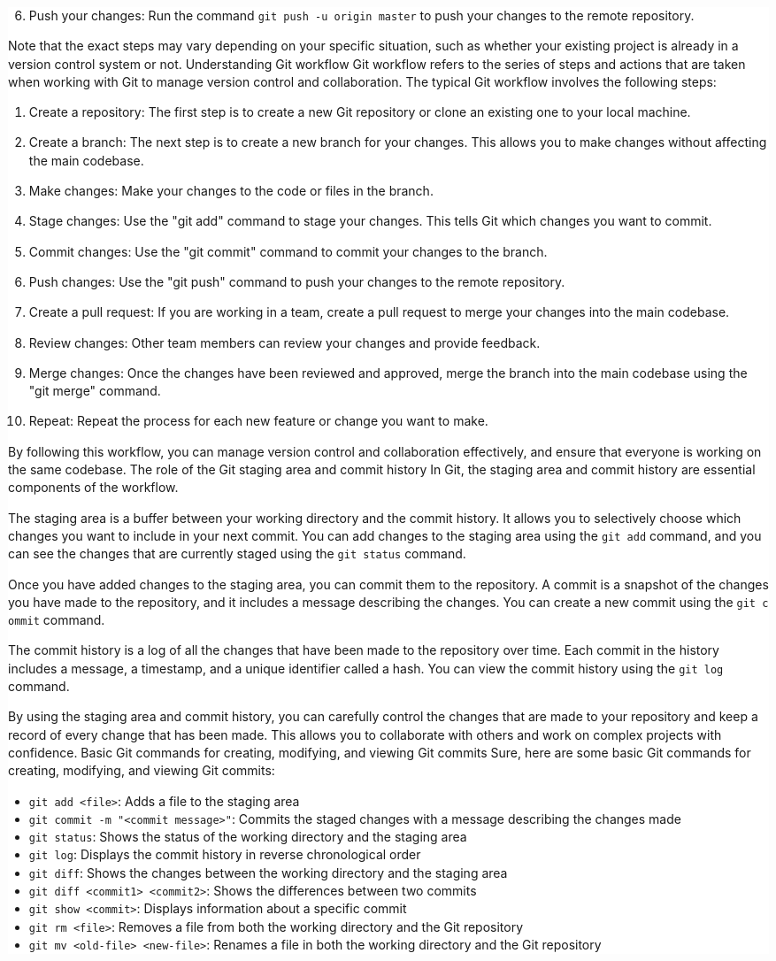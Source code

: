 6. Push your changes: Run the command `git push -u origin master` to push your changes to the remote repository.

Note that the exact steps may vary depending on your specific situation, such as whether your existing project is already in a version control system or not.
Understanding Git workflow
Git workflow refers to the series of steps and actions that are taken when working with Git to manage version control and collaboration. The typical Git workflow involves the following steps:

1. Create a repository: The first step is to create a new Git repository or clone an existing one to your local machine.

2. Create a branch: The next step is to create a new branch for your changes. This allows you to make changes without affecting the main codebase.

3. Make changes: Make your changes to the code or files in the branch.

4. Stage changes: Use the "git add" command to stage your changes. This tells Git which changes you want to commit.

5. Commit changes: Use the "git commit" command to commit your changes to the branch.

6. Push changes: Use the "git push" command to push your changes to the remote repository.

7. Create a pull request: If you are working in a team, create a pull request to merge your changes into the main codebase.

8. Review changes: Other team members can review your changes and provide feedback.

9. Merge changes: Once the changes have been reviewed and approved, merge the branch into the main codebase using the "git merge" command.

10. Repeat: Repeat the process for each new feature or change you want to make.

By following this workflow, you can manage version control and collaboration effectively, and ensure that everyone is working on the same codebase.
The role of the Git staging area and commit history
In Git, the staging area and commit history are essential components of the workflow.

The staging area is a buffer between your working directory and the commit history. It allows you to selectively choose which changes you want to include in your next commit. You can add changes to the staging area using the `git add` command, and you can see the changes that are currently staged using the `git status` command.

Once you have added changes to the staging area, you can commit them to the repository. A commit is a snapshot of the changes you have made to the repository, and it includes a message describing the changes. You can create a new commit using the `git commit` command.

The commit history is a log of all the changes that have been made to the repository over time. Each commit in the history includes a message, a timestamp, and a unique identifier called a hash. You can view the commit history using the `git log` command.

By using the staging area and commit history, you can carefully control the changes that are made to your repository and keep a record of every change that has been made. This allows you to collaborate with others and work on complex projects with confidence.
Basic Git commands for creating, modifying, and viewing Git commits
Sure, here are some basic Git commands for creating, modifying, and viewing Git commits:

- `git add <file>`: Adds a file to the staging area
- `git commit -m "<commit message>"`: Commits the staged changes with a message describing the changes made
- `git status`: Shows the status of the working directory and the staging area
- `git log`: Displays the commit history in reverse chronological order
- `git diff`: Shows the changes between the working directory and the staging area
- `git diff <commit1> <commit2>`: Shows the differences between two commits
- `git show <commit>`: Displays information about a specific commit
- `git rm <file>`: Removes a file from both the working directory and the Git repository
- `git mv <old-file> <new-file>`: Renames a file in both the working directory and the Git repository
